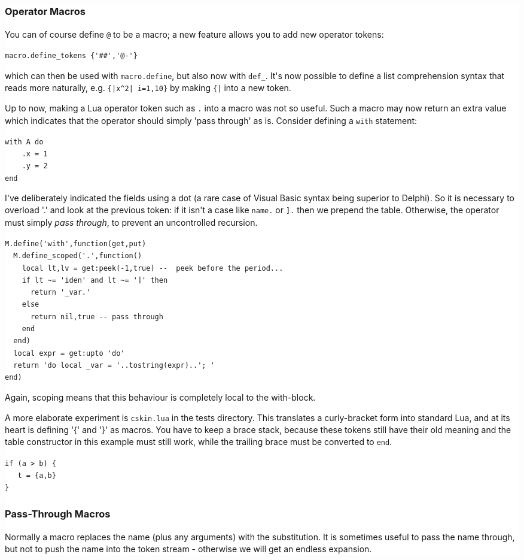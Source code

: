 ### Operator Macros

You can of course define `@` to be a macro; a new feature allows you to add new
operator tokens:

    macro.define_tokens {'##','@-'}

which can then be used with `macro.define`, but also now with `def_`. It's now
possible to define a list comprehension syntax that reads more naturally, e.g.
`{|x^2| i=1,10}` by making `{|` into a new token.

Up to now, making a Lua operator token such as `.` into a macro was not so useful.
Such a macro may now return an extra value which indicates that the operator should
simply 'pass through' as is.  Consider defining a `with` statement:

    with A do
        .x = 1
        .y = 2
    end

I've deliberately indicated the fields using a dot (a rare case of Visual Basic
syntax being superior to Delphi).  So it is necessary to overload '.' and look at
the previous token: if it isn't a case like `name.` or `].` then we prepend the
table. Otherwise, the operator must simply _pass through_, to prevent an
uncontrolled recursion.

    M.define('with',function(get,put)
      M.define_scoped('.',function()
        local lt,lv = get:peek(-1,true) --  peek before the period...
        if lt ~= 'iden' and lt ~= ']' then
          return '_var.'
        else
          return nil,true -- pass through
        end
      end)
      local expr = get:upto 'do'
      return 'do local _var = '..tostring(expr)..'; '
    end)

Again, scoping means that this behaviour is completely local to the with-block.

A more elaborate experiment is `cskin.lua` in the tests directory. This translates
a curly-bracket form into standard Lua, and at its heart is defining '{' and '}' as
macros. You have to keep a brace stack, because these tokens still have their old
meaning and the table constructor in this example must still work, while the
trailing brace must be converted to `end`.

    if (a > b) {
       t = {a,b}
    }

### Pass-Through Macros

Normally a macro replaces the name (plus any arguments) with the substitution. It
is sometimes useful to pass the name through, but not to push the name into the
token stream - otherwise we will get an endless expansion.
